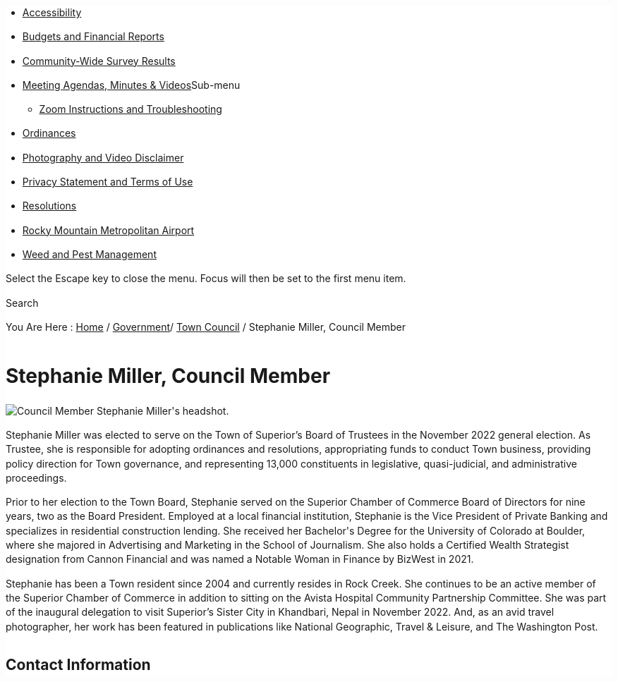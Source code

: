   - [Accessibility](https://www.superiorcolorado.gov/Transparency/Accessibility)
  - [Budgets and Financial Reports](https://www.superiorcolorado.gov/Transparency/Budgets-and-Financial-Reports)
  - [Community-Wide Survey Results](https://www.superiorcolorado.gov/Transparency/Community-Wide-Survey-Results)
  - [Meeting Agendas, Minutes &amp; Videos](https://www.superiorcolorado.gov/Transparency/Meeting-Agendas-Minutes-Videos)Sub-menu
    
    - [Zoom Instructions and Troubleshooting](https://www.superiorcolorado.gov/Transparency/Meeting-Agendas-Minutes-Videos/Zoom-Instructions-and-Troubleshooting)
  - [Ordinances](https://www.superiorcolorado.gov/Transparency/Ordinances)
  - [Photography and Video Disclaimer](https://www.superiorcolorado.gov/Transparency/Photography-and-Video-Disclaimer)
  - [Privacy Statement and Terms of Use](https://www.superiorcolorado.gov/Transparency/Privacy-Statement-and-Terms-of-Use)
  - [Resolutions](https://www.superiorcolorado.gov/Transparency/Resolutions)
  - [Rocky Mountain Metropolitan Airport](https://www.superiorcolorado.gov/Transparency/Rocky-Mountain-Metropolitan-Airport)
  - [Weed and Pest Management](https://www.superiorcolorado.gov/Transparency/Weed-and-Pest-Management)

Select the Escape key to close the menu. Focus will then be set to the first menu item.

Search

You Are Here : [Home](https://www.superiorcolorado.gov/Home) / [Government](https://www.superiorcolorado.gov/Government)/ [Town Council](https://www.superiorcolorado.gov/Government/Town-Council) / Stephanie Miller, Council Member

# Stephanie Miller, Council Member

![Council Member Stephanie Miller's headshot.](https://www.superiorcolorado.gov/files/assets/town/v/3/government/town-board/as7a0557.jpg?dimension=pageimage&w=480)

Stephanie Miller was elected to serve on the Town of Superior’s Board of Trustees in the November 2022 general election. As Trustee, she is responsible for adopting ordinances and resolutions, appropriating funds to conduct Town business, providing policy direction for Town governance, and representing 13,000 constituents in legislative, quasi-judicial, and administrative proceedings.

Prior to her election to the Town Board, Stephanie served on the Superior Chamber of Commerce Board of Directors for nine years, two as the Board President. Employed at a local financial institution, Stephanie is the Vice President of Private Banking and specializes in residential construction lending. She received her Bachelor's Degree for the University of Colorado at Boulder, where she majored in Advertising and Marketing in the School of Journalism. She also holds a Certified Wealth Strategist designation from Cannon Financial and was named a Notable Woman in Finance by BizWest in 2021.

Stephanie has been a Town resident since 2004 and currently resides in Rock Creek. She continues to be an active member of the Superior Chamber of Commerce in addition to sitting on the Avista Hospital Community Partnership Committee. She was part of the inaugural delegation to visit Superior’s Sister City in Khandbari, Nepal in November 2022. And, as an avid travel photographer, her work has been featured in publications like National Geographic, Travel &amp; Leisure, and The Washington Post.

## Contact Information
